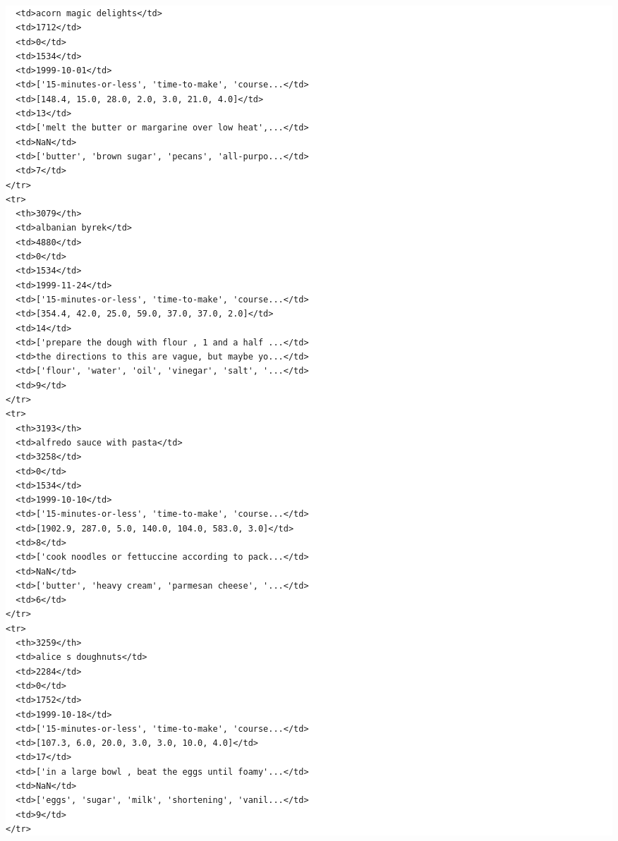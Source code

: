       <td>acorn magic delights</td>
      <td>1712</td>
      <td>0</td>
      <td>1534</td>
      <td>1999-10-01</td>
      <td>['15-minutes-or-less', 'time-to-make', 'course...</td>
      <td>[148.4, 15.0, 28.0, 2.0, 3.0, 21.0, 4.0]</td>
      <td>13</td>
      <td>['melt the butter or margarine over low heat',...</td>
      <td>NaN</td>
      <td>['butter', 'brown sugar', 'pecans', 'all-purpo...</td>
      <td>7</td>
    </tr>
    <tr>
      <th>3079</th>
      <td>albanian byrek</td>
      <td>4880</td>
      <td>0</td>
      <td>1534</td>
      <td>1999-11-24</td>
      <td>['15-minutes-or-less', 'time-to-make', 'course...</td>
      <td>[354.4, 42.0, 25.0, 59.0, 37.0, 37.0, 2.0]</td>
      <td>14</td>
      <td>['prepare the dough with flour , 1 and a half ...</td>
      <td>the directions to this are vague, but maybe yo...</td>
      <td>['flour', 'water', 'oil', 'vinegar', 'salt', '...</td>
      <td>9</td>
    </tr>
    <tr>
      <th>3193</th>
      <td>alfredo sauce with pasta</td>
      <td>3258</td>
      <td>0</td>
      <td>1534</td>
      <td>1999-10-10</td>
      <td>['15-minutes-or-less', 'time-to-make', 'course...</td>
      <td>[1902.9, 287.0, 5.0, 140.0, 104.0, 583.0, 3.0]</td>
      <td>8</td>
      <td>['cook noodles or fettuccine according to pack...</td>
      <td>NaN</td>
      <td>['butter', 'heavy cream', 'parmesan cheese', '...</td>
      <td>6</td>
    </tr>
    <tr>
      <th>3259</th>
      <td>alice s doughnuts</td>
      <td>2284</td>
      <td>0</td>
      <td>1752</td>
      <td>1999-10-18</td>
      <td>['15-minutes-or-less', 'time-to-make', 'course...</td>
      <td>[107.3, 6.0, 20.0, 3.0, 3.0, 10.0, 4.0]</td>
      <td>17</td>
      <td>['in a large bowl , beat the eggs until foamy'...</td>
      <td>NaN</td>
      <td>['eggs', 'sugar', 'milk', 'shortening', 'vanil...</td>
      <td>9</td>
    </tr>
  </tbody>
</table>
</div>
